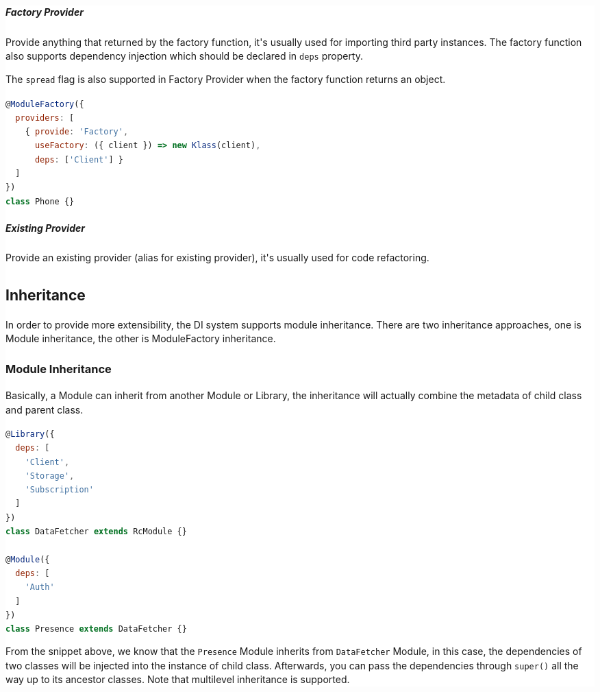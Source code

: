 ```js
```
##### Factory Provider
Provide anything that returned by the factory function, it's usually used for importing third party instances. The factory function also supports dependency injection which should be declared in `deps` property.

The `spread` flag is also supported in Factory Provider when the factory function returns an object.

```js
@ModuleFactory({
  providers: [
    { provide: 'Factory',
      useFactory: ({ client }) => new Klass(client),
      deps: ['Client'] }
  ]
})
class Phone {}
```

##### Existing Provider
Provide an existing provider (alias for existing provider), it's usually used for code refactoring.

## Inheritance
In order to provide more extensibility, the DI system supports module inheritance. There are two inheritance approaches, one is Module inheritance, the other is ModuleFactory inheritance.

### Module Inheritance
Basically, a Module can inherit from another Module or Library, the inheritance will actually combine the metadata of child class and parent class.

```js
@Library({
  deps: [
    'Client',
    'Storage',
    'Subscription'
  ]
})
class DataFetcher extends RcModule {}

@Module({
  deps: [
    'Auth'
  ]
})
class Presence extends DataFetcher {}
```

From the snippet above, we know that the `Presence` Module inherits from `DataFetcher` Module, in this case, the dependencies of two classes will be injected into the instance of child class. Afterwards, you can pass the dependencies through `super()` all the way up to its ancestor classes. Note that multilevel inheritance is supported.
